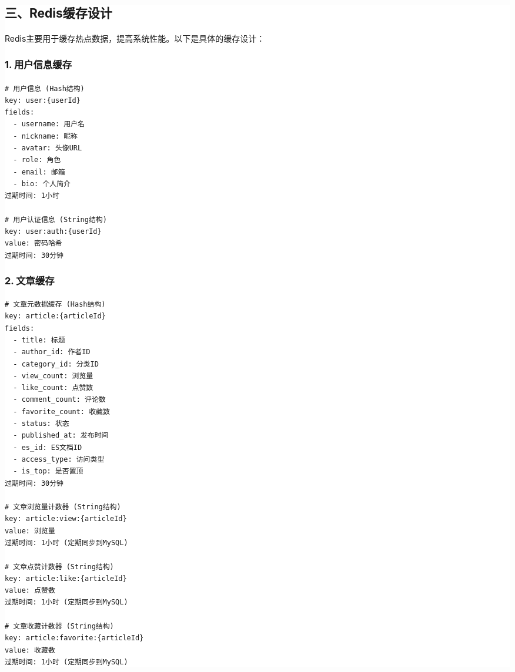 
## 三、Redis缓存设计

Redis主要用于缓存热点数据，提高系统性能。以下是具体的缓存设计：

### 1. 用户信息缓存

```
# 用户信息 (Hash结构)
key: user:{userId}
fields:
  - username: 用户名
  - nickname: 昵称
  - avatar: 头像URL
  - role: 角色
  - email: 邮箱
  - bio: 个人简介
过期时间: 1小时

# 用户认证信息 (String结构)
key: user:auth:{userId}
value: 密码哈希
过期时间: 30分钟
```

### 2. 文章缓存

```
# 文章元数据缓存 (Hash结构)
key: article:{articleId}
fields:
  - title: 标题
  - author_id: 作者ID
  - category_id: 分类ID
  - view_count: 浏览量
  - like_count: 点赞数
  - comment_count: 评论数
  - favorite_count: 收藏数
  - status: 状态
  - published_at: 发布时间
  - es_id: ES文档ID
  - access_type: 访问类型
  - is_top: 是否置顶
过期时间: 30分钟

# 文章浏览量计数器 (String结构)
key: article:view:{articleId}
value: 浏览量
过期时间: 1小时 (定期同步到MySQL)

# 文章点赞计数器 (String结构)
key: article:like:{articleId}
value: 点赞数
过期时间: 1小时 (定期同步到MySQL)

# 文章收藏计数器 (String结构)
key: article:favorite:{articleId}
value: 收藏数
过期时间: 1小时 (定期同步到MySQL)
```

